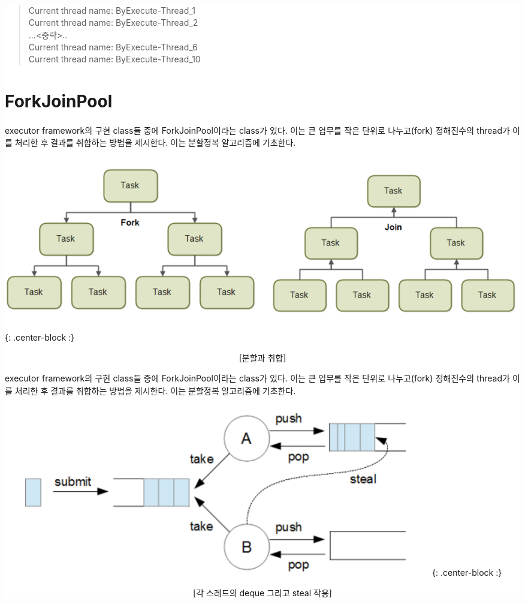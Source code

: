 > Current thread name: ByExecute-Thread_1 <br />
> Current thread name: ByExecute-Thread_2 <br />
> ...<중략>.. <br />
> Current thread name: ByExecute-Thread_6 <br />
> Current thread name: ByExecute-Thread_10 <br />


# ForkJoinPool
<p style='text-align: justify;'>
executor framework의 구현 class들 중에 ForkJoinPool이라는 class가 있다. 이는 큰 업무를 작은 단위로 나누고(fork) 정해진수의 thread가 이를 처리한 후 결과를 취합하는 방법을 제시한다. 이는 분할정복 알고리즘에 기초한다.
</p>

![img executor framework classes](/assets/img/blog/java-concurrent/forkjoinpool.png){: .center-block :}
<p style='text-align: center;'>
[분할과 취합]
</p>

<p style='text-align: justify;'>
executor framework의 구현 class들 중에 ForkJoinPool이라는 class가 있다. 이는 큰 업무를 작은 단위로 나누고(fork) 정해진수의 thread가 이를 처리한 후 결과를 취합하는 방법을 제시한다. 이는 분할정복 알고리즘에 기초한다.
</p>

![img executor framework classes](/assets/img/blog/java-concurrent/forkjoinpool_deque.png){: .center-block :}
<p style='text-align: center;'>
[각 스레드의 deque 그리고 steal 작용]
</p>

